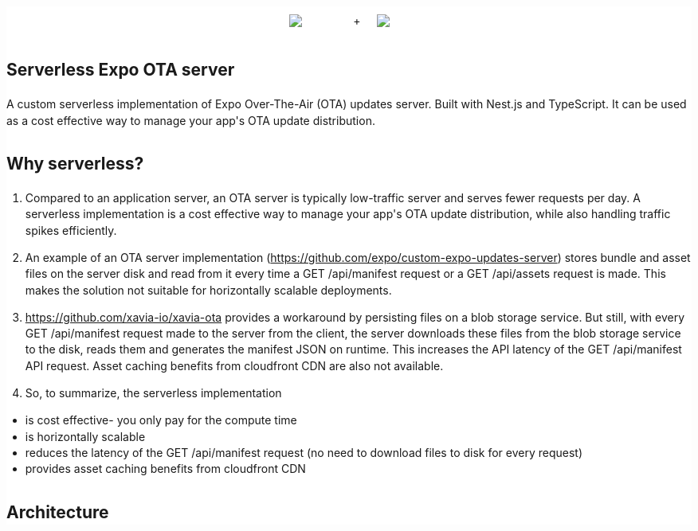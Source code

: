 <div style="display: flex; align-items: center; justify-content: center; gap: 20px;">
  <img src="https://www.svgrepo.com/show/341805/expo.svg" width="50" style="background-color: #fff; padding: 10px; border-radius: 10px;"> + <img src="https://brandeps.com/icon-download/S/Serverless-icon-01.png" width="50">
</div>

## Serverless Expo OTA server

A custom serverless implementation of Expo Over-The-Air (OTA) updates server. Built with Nest.js and TypeScript. It can be used as a cost effective way to manage your app's OTA update distribution.

## Why serverless?

1. Compared to an application server, an OTA server is typically low-traffic server and serves fewer requests per day. A serverless implementation is a cost effective way to manage your app's OTA update distribution, while also handling traffic spikes efficiently.

2. An example of an OTA server implementation (https://github.com/expo/custom-expo-updates-server) stores bundle and asset files on the server disk and read from it every time a GET /api/manifest request or a GET /api/assets request is made. This makes the solution not suitable for horizontally scalable deployments.

3. https://github.com/xavia-io/xavia-ota provides a workaround by persisting files on a blob storage service. But still, with every GET /api/manifest request made to the server from the client, the server downloads these files from the blob storage service to the disk, reads them and generates the manifest JSON on runtime. This increases the API latency of the GET /api/manifest API request. Asset caching benefits from cloudfront CDN are also not available.

4. So, to summarize, the serverless implementation

- is cost effective- you only pay for the compute time
- is horizontally scalable
- reduces the latency of the GET /api/manifest request (no need to download files to disk for every request)
- provides asset caching benefits from cloudfront CDN

## Architecture
